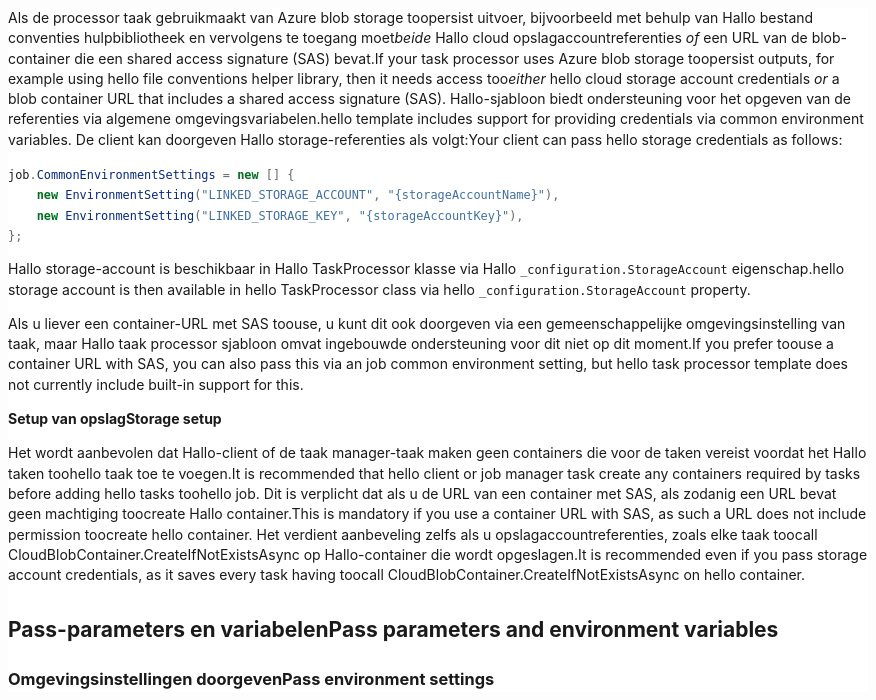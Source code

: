 <span data-ttu-id="cd8f6-343">Als de processor taak gebruikmaakt van Azure blob storage toopersist uitvoer, bijvoorbeeld met behulp van Hallo bestand conventies hulpbibliotheek en vervolgens te toegang moet*beide* Hallo cloud opslagaccountreferenties *of* een URL van de blob-container die een shared access signature (SAS) bevat.</span><span class="sxs-lookup"><span data-stu-id="cd8f6-343">If your task processor uses Azure blob storage toopersist outputs, for example using hello file conventions helper library, then it needs access too*either* hello cloud storage account credentials *or* a blob container URL that includes a shared access signature (SAS).</span></span> <span data-ttu-id="cd8f6-344">Hallo-sjabloon biedt ondersteuning voor het opgeven van de referenties via algemene omgevingsvariabelen.</span><span class="sxs-lookup"><span data-stu-id="cd8f6-344">hello template includes support for providing credentials via common environment variables.</span></span> <span data-ttu-id="cd8f6-345">De client kan doorgeven Hallo storage-referenties als volgt:</span><span class="sxs-lookup"><span data-stu-id="cd8f6-345">Your client can pass hello storage credentials as follows:</span></span>

```csharp
job.CommonEnvironmentSettings = new [] {
    new EnvironmentSetting("LINKED_STORAGE_ACCOUNT", "{storageAccountName}"),
    new EnvironmentSetting("LINKED_STORAGE_KEY", "{storageAccountKey}"),
};
```

<span data-ttu-id="cd8f6-346">Hallo storage-account is beschikbaar in Hallo TaskProcessor klasse via Hallo `_configuration.StorageAccount` eigenschap.</span><span class="sxs-lookup"><span data-stu-id="cd8f6-346">hello storage account is then available in hello TaskProcessor class via hello `_configuration.StorageAccount` property.</span></span>

<span data-ttu-id="cd8f6-347">Als u liever een container-URL met SAS toouse, u kunt dit ook doorgeven via een gemeenschappelijke omgevingsinstelling van taak, maar Hallo taak processor sjabloon omvat ingebouwde ondersteuning voor dit niet op dit moment.</span><span class="sxs-lookup"><span data-stu-id="cd8f6-347">If you prefer toouse a container URL with SAS, you can also pass this via an job common environment setting, but hello task processor template does not currently include built-in support for this.</span></span>

<span data-ttu-id="cd8f6-348">**Setup van opslag**</span><span class="sxs-lookup"><span data-stu-id="cd8f6-348">**Storage setup**</span></span>

<span data-ttu-id="cd8f6-349">Het wordt aanbevolen dat Hallo-client of de taak manager-taak maken geen containers die voor de taken vereist voordat het Hallo taken toohello taak toe te voegen.</span><span class="sxs-lookup"><span data-stu-id="cd8f6-349">It is recommended that hello client or job manager task create any containers required by tasks before adding hello tasks toohello job.</span></span> <span data-ttu-id="cd8f6-350">Dit is verplicht dat als u de URL van een container met SAS, als zodanig een URL bevat geen machtiging toocreate Hallo container.</span><span class="sxs-lookup"><span data-stu-id="cd8f6-350">This is mandatory if you use a container URL with SAS, as such a URL does not include permission toocreate hello container.</span></span> <span data-ttu-id="cd8f6-351">Het verdient aanbeveling zelfs als u opslagaccountreferenties, zoals elke taak toocall CloudBlobContainer.CreateIfNotExistsAsync op Hallo-container die wordt opgeslagen.</span><span class="sxs-lookup"><span data-stu-id="cd8f6-351">It is recommended even if you pass storage account credentials, as it saves every task having toocall CloudBlobContainer.CreateIfNotExistsAsync on hello container.</span></span>

## <a name="pass-parameters-and-environment-variables"></a><span data-ttu-id="cd8f6-352">Pass-parameters en variabelen</span><span class="sxs-lookup"><span data-stu-id="cd8f6-352">Pass parameters and environment variables</span></span>
### <a name="pass-environment-settings"></a><span data-ttu-id="cd8f6-353">Omgevingsinstellingen doorgeven</span><span class="sxs-lookup"><span data-stu-id="cd8f6-353">Pass environment settings</span></span>